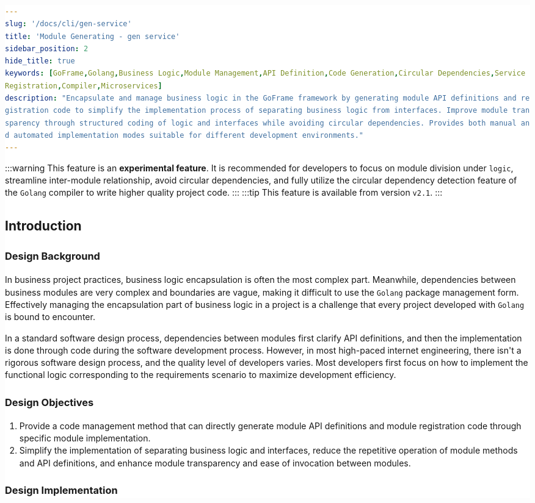 ```yaml
---
slug: '/docs/cli/gen-service'
title: 'Module Generating - gen service'
sidebar_position: 2
hide_title: true
keywords: [GoFrame,Golang,Business Logic,Module Management,API Definition,Code Generation,Circular Dependencies,Service Registration,Compiler,Microservices]
description: "Encapsulate and manage business logic in the GoFrame framework by generating module API definitions and registration code to simplify the implementation process of separating business logic from interfaces. Improve module transparency through structured coding of logic and interfaces while avoiding circular dependencies. Provides both manual and automated implementation modes suitable for different development environments."
---
```

:::warning
This feature is an **experimental feature**. It is recommended for developers to focus on module division under `logic`, streamline inter-module relationship, avoid circular dependencies, and fully utilize the circular dependency detection feature of the `Golang` compiler to write higher quality project code.
:::
:::tip
This feature is available from version `v2.1`.
:::

## Introduction

### Design Background

In business project practices, business logic encapsulation is often the most complex part. Meanwhile, dependencies between business modules are very complex and boundaries are vague, making it difficult to use the `Golang` package management form. Effectively managing the encapsulation part of business logic in a project is a challenge that every project developed with `Golang` is bound to encounter.

In a standard software design process, dependencies between modules first clarify API definitions, and then the implementation is done through code during the software development process. However, in most high-paced internet engineering, there isn't a rigorous software design process, and the quality level of developers varies. Most developers first focus on how to implement the functional logic corresponding to the requirements scenario to maximize development efficiency.

### Design Objectives

1. Provide a code management method that can directly generate module API definitions and module registration code through specific module implementation.
2. Simplify the implementation of separating business logic and interfaces, reduce the repetitive operation of module methods and API definitions, and enhance module transparency and ease of invocation between modules.

### Design Implementation
